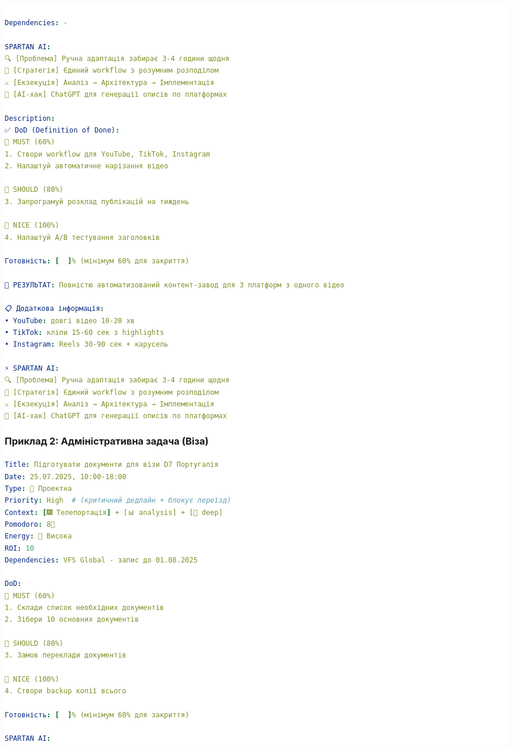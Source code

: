 ```yaml

Dependencies: -

SPARTAN AI:
🔍 [Проблема] Ручна адаптація забирає 3-4 години щодня
🎯 [Стратегія] Єдиний workflow з розумним розподілом
⚔️ [Екзекуція] Аналіз → Архітектура → Імплементація
🚀 [AI-хак] ChatGPT для генерації описів по платформах

Description:
✅ DoD (Definition of Done):
🔹 MUST (60%)
1. Створи workflow для YouTube, TikTok, Instagram
2. Налаштуй автоматичне нарізання відео

🔹 SHOULD (80%)
3. Запрограмуй розклад публікацій на тиждень

🔹 NICE (100%)
4. Налаштуй A/B тестування заголовків

Готовність: [  ]% (мінімум 60% для закриття)

🎯 РЕЗУЛЬТАТ: Повністю автоматизований контент-завод для 3 платформ з одного відео

📋 Додаткова інформація:
• YouTube: довгі відео 10-20 хв
• TikTok: кліпи 15-60 сек з highlights
• Instagram: Reels 30-90 сек + карусель

⚡ SPARTAN AI:
🔍 [Проблема] Ручна адаптація забирає 3-4 години щодня
🎯 [Стратегія] Єдиний workflow з розумним розподілом
⚔️ [Екзекуція] Аналіз → Архітектура → Імплементація
🚀 [AI-хак] ChatGPT для генерації описів по платформах
```

### Приклад 2: Адміністративна задача (Віза)
```yaml
Title: Підготувати документи для візи D7 Португалія
Date: 25.07.2025, 10:00-18:00
Type: 🚀 Проектна
Priority: High  # (критичний дедлайн + блокує переїзд)
Context: [🎆 Телепортація] + [📊 analysis] + [🧠 deep]
Pomodoro: 8🍅
Energy: 🔴 Висока
ROI: 10
Dependencies: VFS Global - запис до 01.08.2025

DoD:
🔹 MUST (60%)
1. Склади список необхідних документів
2. Зібери 10 основних документів

🔹 SHOULD (80%)
3. Замов переклади документів

🔹 NICE (100%)
4. Створи backup копії всього

Готовність: [  ]% (мінімум 60% для закриття)

SPARTAN AI:
```